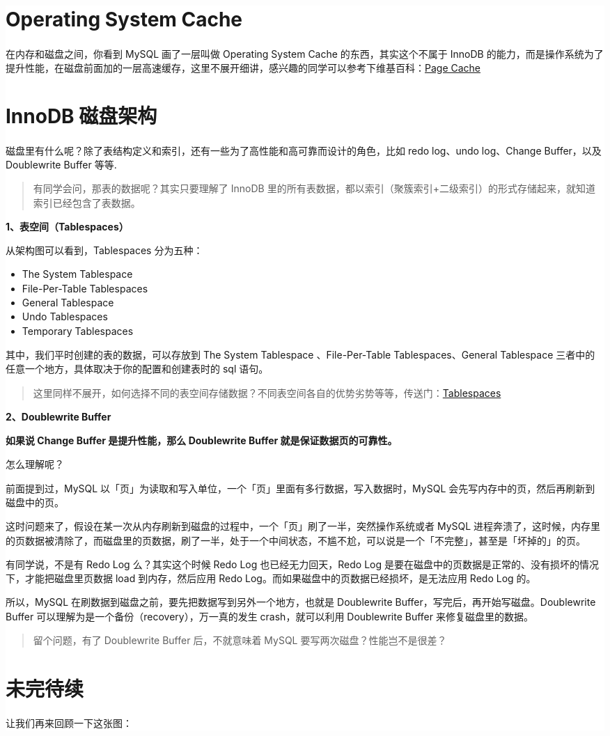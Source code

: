 # Operating System Cache

在内存和磁盘之间，你看到 MySQL 画了一层叫做 Operating System Cache 的东西，其实这个不属于 InnoDB 的能力，而是操作系统为了提升性能，在磁盘前面加的一层高速缓存，这里不展开细讲，感兴趣的同学可以参考下维基百科：[Page Cache](https://en.wikipedia.org/wiki/Page_cache)

# InnoDB 磁盘架构

磁盘里有什么呢？除了表结构定义和索引，还有一些为了高性能和高可靠而设计的角色，比如 redo log、undo log、Change Buffer，以及 Doublewrite Buffer 等等.

> 有同学会问，那表的数据呢？其实只要理解了 InnoDB 里的所有表数据，都以索引（聚簇索引+二级索引）的形式存储起来，就知道索引已经包含了表数据。

**1、表空间（Tablespaces）**

从架构图可以看到，Tablespaces 分为五种：

- The System Tablespace
- File-Per-Table Tablespaces
- General Tablespace 
- Undo Tablespaces
- Temporary Tablespaces

其中，我们平时创建的表的数据，可以存放到 The System Tablespace 、File-Per-Table Tablespaces、General Tablespace 三者中的任意一个地方，具体取决于你的配置和创建表时的 sql 语句。

> 这里同样不展开，如何选择不同的表空间存储数据？不同表空间各自的优势劣势等等，传送门：[Tablespaces](https://dev.mysql.com/doc/refman/8.0/en/innodb-tablespace.html)

**2、Doublewrite Buffer**

**如果说 Change Buffer 是提升性能，那么 Doublewrite Buffer 就是保证数据页的可靠性。**

怎么理解呢？

前面提到过，MySQL 以「页」为读取和写入单位，一个「页」里面有多行数据，写入数据时，MySQL 会先写内存中的页，然后再刷新到磁盘中的页。

这时问题来了，假设在某一次从内存刷新到磁盘的过程中，一个「页」刷了一半，突然操作系统或者 MySQL 进程奔溃了，这时候，内存里的页数据被清除了，而磁盘里的页数据，刷了一半，处于一个中间状态，不尴不尬，可以说是一个「不完整」，甚至是「坏掉的」的页。

有同学说，不是有 Redo Log 么？其实这个时候 Redo Log 也已经无力回天，Redo Log 是要在磁盘中的页数据是正常的、没有损坏的情况下，才能把磁盘里页数据 load 到内存，然后应用 Redo Log。而如果磁盘中的页数据已经损坏，是无法应用 Redo Log 的。

所以，MySQL 在刷数据到磁盘之前，要先把数据写到另外一个地方，也就是 Doublewrite Buffer，写完后，再开始写磁盘。Doublewrite Buffer 可以理解为是一个备份（recovery），万一真的发生 crash，就可以利用 Doublewrite Buffer 来修复磁盘里的数据。

> 留个问题，有了 Doublewrite Buffer 后，不就意味着 MySQL 要写两次磁盘？性能岂不是很差？

# 未完待续

让我们再来回顾一下这张图：

